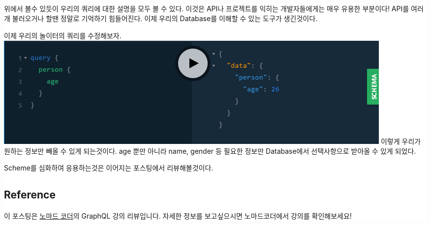 위에서 볼수 있듯이 우리의 쿼리에 대한 설명을 모두 볼 수 있다. 이것은 API나 프로젝트를 익히는 개발자들에게는 매우 유용한 부분이다! API를 여러개 불러오거나 할땐 정말로 기억하기 힘들어진다. 이제 우리의 Database를 이해할 수 있는 도구가 생긴것이다.  
  
이제 우리의 놀이터의 쿼리를 수정해보자.  
![playground4](playground4.png)
이렇게 우리가 원하는 정보만 빼올 수 있게 되는것이다. age 뿐만 아니라 name, gender 등 필요한 정보만 Database에서 선택사항으로 받아올 수 있게 되었다.  
  
Scheme를 심화하여 응용하는것은 이어지는 포스팅에서 리뷰해볼것이다.
  
## Reference
이 포스팅은 [노마드 코더](https://academy.nomadcoders.co/)의 GraphQL 강의 리뷰입니다. 자세한 정보를 보고싶으시면 노마드코더에서 강의를 확인해보세요!  